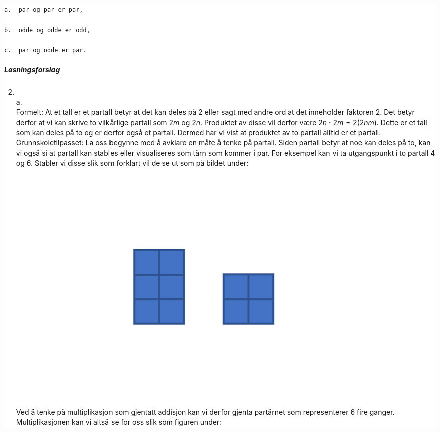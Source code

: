     a.  par og par er par,

    b.  odde og odde er odd,

    c.  par og odde er par.

##### Løsningsforslag

2. \
   a. \
   Formelt: At et tall er et partall betyr at det kan deles på $2$ eller sagt med andre ord at det inneholder faktoren $2$. Det betyr derfor at vi kan skrive to vilkårlige partall som $2m$ og $2n$. Produktet av disse vil derfor være $2n\cdot 2m = 2(2nm)$. Dette er et tall som kan deles på to og er derfor også et partall. Dermed har vi vist at produktet av to partall alltid er et partall. \
   Grunnskoletilpasset: La oss begynne med å avklare en måte å tenke på partall. Siden partall betyr at noe kan deles på to, kan vi også si at partall kan stables eller visualiseres som tårn som kommer i par. For eksempel kan vi ta utgangspunkt i to partall $4$ og $6$. Stabler vi disse slik som forklart vil de se ut som på bildet under:
   ![](https://raw.githubusercontent.com/Andremartiny/MA-173/main/img/tallteo/pargpardel1.svg)
   Ved å tenke på multiplikasjon som gjentatt addisjon kan vi derfor gjenta partårnet som representerer $6$ fire ganger. Multiplikasjonen kan vi altså se for oss slik som figuren under: